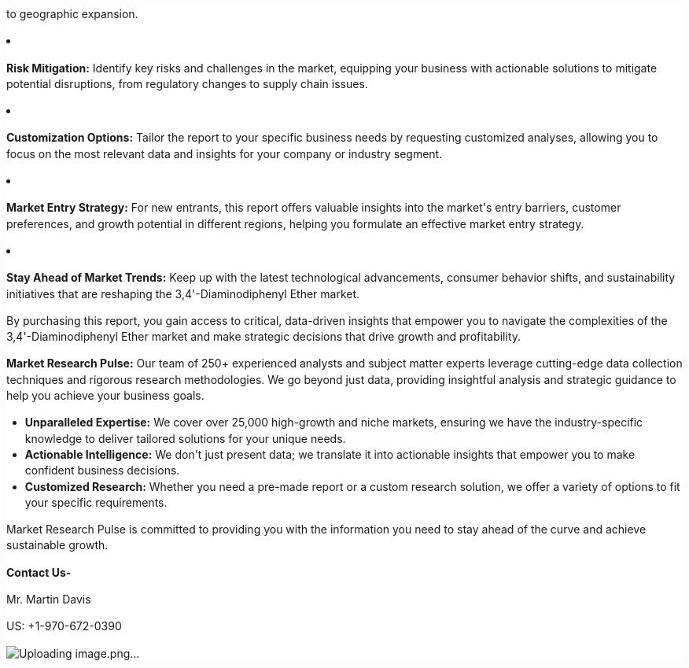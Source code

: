 to geographic expansion.</p></li><li><p><strong>Risk Mitigation:</strong> Identify key risks and challenges in the market, equipping your business with actionable solutions to mitigate potential disruptions, from regulatory changes to supply chain issues.</p></li><li><p><strong>Customization Options:</strong> Tailor the report to your specific business needs by requesting customized analyses, allowing you to focus on the most relevant data and insights for your company or industry segment.</p></li><li><p><strong>Market Entry Strategy:</strong> For new entrants, this report offers valuable insights into the market's entry barriers, customer preferences, and growth potential in different regions, helping you formulate an effective market entry strategy.</p></li><li><p><strong>Stay Ahead of Market Trends:</strong> Keep up with the latest technological advancements, consumer behavior shifts, and sustainability initiatives that are reshaping the 3,4'-Diaminodiphenyl Ether market.</p></li></ol><p>By purchasing this report, you gain access to critical, data-driven insights that empower you to navigate the complexities of the 3,4'-Diaminodiphenyl Ether market and make strategic decisions that drive growth and profitability.</p><p><strong>Market Research Pulse:</strong>&nbsp;Our team of 250+ experienced analysts and subject matter experts leverage cutting-edge data collection techniques and rigorous research methodologies. We go beyond just data, providing insightful analysis and strategic guidance to help you achieve your business goals.</p><ul><li><strong>Unparalleled Expertise:</strong>&nbsp;We cover over 25,000 high-growth and niche markets, ensuring we have the industry-specific knowledge to deliver tailored solutions for your unique needs.</li><li><strong>Actionable Intelligence:</strong>&nbsp;We don't just present data; we translate it into actionable insights that empower you to make confident business decisions.</li><li><strong>Customized Research:</strong>&nbsp;Whether you need a pre-made report or a custom research solution, we offer a variety of options to fit your specific requirements.</li></ul><p>Market Research Pulse is committed to providing you with the information you need to stay ahead of the curve and achieve sustainable growth.</p><p><strong>Contact Us-</strong></p><p>Mr. Martin Davis</p><p>US: +1-970-672-0390</p>
![Uploading image.png…]()
